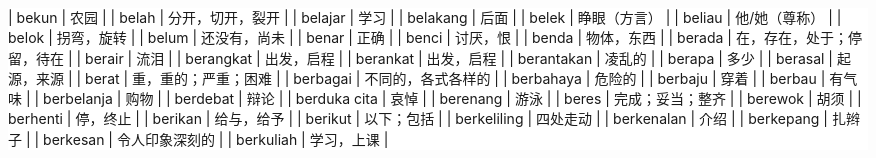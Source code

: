 | bekun | 农园 |
| belah | 分开，切开，裂开 |
| belajar | 学习 |
| belakang | 后面 |
| belek | 睁眼（方言） |
| beliau | 他/她（尊称） |
| belok | 拐弯，旋转 |
| belum | 还没有，尚未 |
| benar | 正确 |
| benci | 讨厌，恨 |
| benda | 物体，东西 |
| berada | 在，存在，处于；停留，待在 |
| berair | 流泪 |
| berangkat | 出发，启程 |
| berankat | 出发，启程 |
| berantakan | 凌乱的 |
| berapa | 多少 |
| berasal | 起源，来源 |
| berat | 重，重的；严重；困难 |
| berbagai | 不同的，各式各样的 |
| berbahaya | 危险的 |
| berbaju | 穿着 |
| berbau | 有气味 |
| berbelanja | 购物 |
| berdebat | 辩论 |
| berduka cita | 哀悼 |
| berenang | 游泳 |
| beres | 完成；妥当；整齐 |
| berewok | 胡须 |
| berhenti | 停，终止 |
| berikan | 给与，给予 |
| berikut | 以下；包括 |
| berkeliling | 四处走动 |
| berkenalan | 介绍 |
| berkepang | 扎辫子 |
| berkesan | 令人印象深刻的 |
| berkuliah | 学习，上课 |